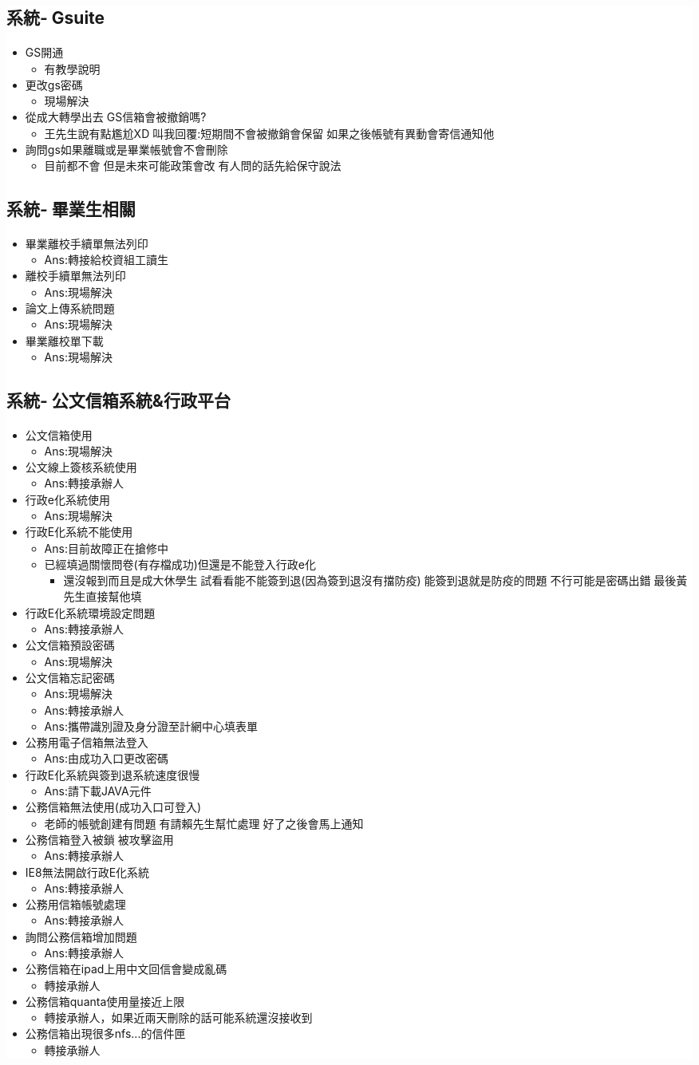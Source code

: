 

## 系統- Gsuite
- GS開通
	- 有教學說明
- 更改gs密碼
	- 現場解決
- 從成大轉學出去 GS信箱會被撤銷嗎?
	- 王先生說有點尷尬XD 叫我回覆:短期間不會被撤銷會保留 如果之後帳號有異動會寄信通知他
- 詢問gs如果離職或是畢業帳號會不會刪除
	- 目前都不會 但是未來可能政策會改 有人問的話先給保守說法



## 系統- 畢業生相關
- 畢業離校手續單無法列印
	- Ans:轉接給校資組工讀生
- 離校手續單無法列印
	- Ans:現場解決
- 論文上傳系統問題
	- Ans:現場解決
- 畢業離校單下載
	- Ans:現場解決

## 系統- 公文信箱系統&行政平台
- 公文信箱使用
	- Ans:現場解決
- 公文線上簽核系統使用
	- Ans:轉接承辦人
- 行政e化系統使用
	- Ans:現場解決
- 行政E化系統不能使用
    - Ans:目前故障正在搶修中
    - 已經填過關懷問卷(有存檔成功)但還是不能登入行政e化
    	- 還沒報到而且是成大休學生 試看看能不能簽到退(因為簽到退沒有擋防疫) 能簽到退就是防疫的問題 不行可能是密碼出錯 最後黃先生直接幫他填
- 行政E化系統環境設定問題
    - Ans:轉接承辦人
- 公文信箱預設密碼
	- Ans:現場解決
- 公文信箱忘記密碼
	- Ans:現場解決
	- Ans:轉接承辦人
	- Ans:攜帶識別證及身分證至計網中心填表單
- 公務用電子信箱無法登入 
    - Ans:由成功入口更改密碼
- 行政E化系統與簽到退系統速度很慢
	- Ans:請下載JAVA元件
- 公務信箱無法使用(成功入口可登入)
	- 老師的帳號創建有問題 有請賴先生幫忙處理 好了之後會馬上通知
- 公務信箱登入被鎖 被攻擊盜用
	- Ans:轉接承辦人
- IE8無法開啟行政E化系統
    - Ans:轉接承辦人
- 公務用信箱帳號處理
    - Ans:轉接承辦人
- 詢問公務信箱增加問題
    - Ans:轉接承辦人
- 公務信箱在ipad上用中文回信會變成亂碼
	- 轉接承辦人
- 公務信箱quanta使用量接近上限
	- 轉接承辦人，如果近兩天刪除的話可能系統還沒接收到
- 公務信箱出現很多nfs...的信件匣
	- 轉接承辦人